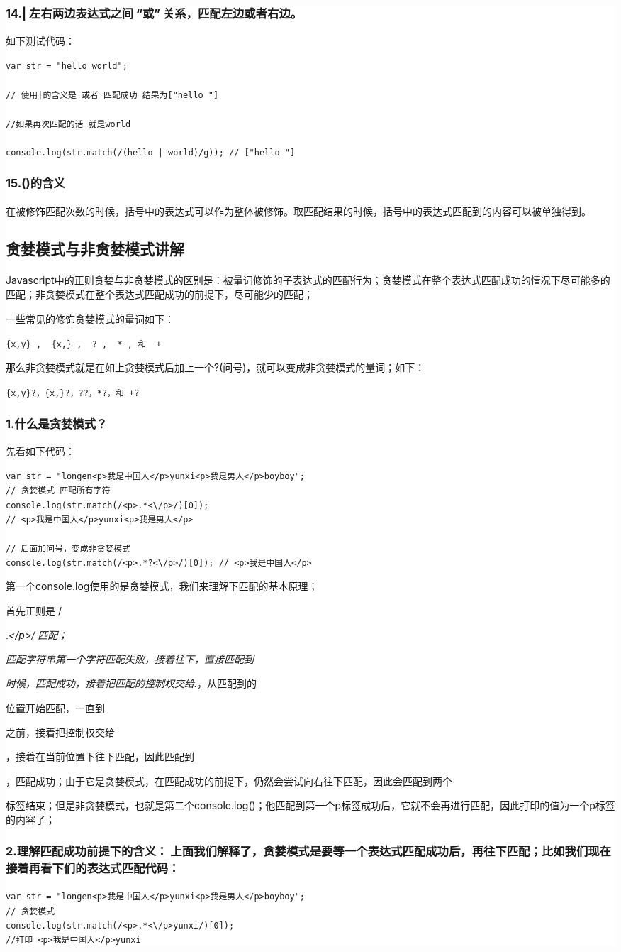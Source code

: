 ### 14.| 左右两边表达式之间 “或” 关系，匹配左边或者右边。

如下测试代码：

~~~
var str = "hello world";

// 使用|的含义是 或者 匹配成功 结果为["hello "] 

//如果再次匹配的话 就是world

console.log(str.match(/(hello | world)/g)); // ["hello "]
~~~

### 15.()的含义 

在被修饰匹配次数的时候，括号中的表达式可以作为整体被修饰。取匹配结果的时候，括号中的表达式匹配到的内容可以被单独得到。


## 贪婪模式与非贪婪模式讲解
   Javascript中的正则贪婪与非贪婪模式的区别是：被量词修饰的子表达式的匹配行为；贪婪模式在整个表达式匹配成功的情况下尽可能多的匹配；非贪婪模式在整个表达式匹配成功的前提下，尽可能少的匹配；

一些常见的修饰贪婪模式的量词如下：

`{x,y} ,  {x,} ,  ? ,  * , 和  +`

那么非贪婪模式就是在如上贪婪模式后加上一个?(问号)，就可以变成非贪婪模式的量词；如下：

`{x,y}?，{x,}?，??，*?，和 +?`

### 1.什么是贪婪模式？

先看如下代码：

~~~
var str = "longen<p>我是中国人</p>yunxi<p>我是男人</p>boyboy";
// 贪婪模式 匹配所有字符
console.log(str.match(/<p>.*<\/p>/)[0]); 
// <p>我是中国人</p>yunxi<p>我是男人</p>

// 后面加问号，变成非贪婪模式
console.log(str.match(/<p>.*?<\/p>/)[0]); // <p>我是中国人</p>
~~~

第一个console.log使用的是贪婪模式，我们来理解下匹配的基本原理；

首先正则是 /<p>.*<\/p>/ 匹配；<p>匹配字符串第一个字符匹配失败，接着往下，直接匹配到<p>时候，匹配成功，接着把匹配的控制权交给.*，从匹配到的<p>位置开始匹配，一直到</p>之前，接着把控制权交给</p>，接着在当前位置下往下匹配，因此匹配到</p>，匹配成功；由于它是贪婪模式，在匹配成功的前提下，仍然会尝试向右往下匹配，因此会匹配到两个<p>标签结束；但是非贪婪模式，也就是第二个console.log()；他匹配到第一个p标签成功后，它就不会再进行匹配，因此打印的值为一个p标签的内容了；

### 2.理解匹配成功前提下的含义： 上面我们解释了，贪婪模式是要等一个表达式匹配成功后，再往下匹配；比如我们现在接着再看下们的表达式匹配代码：

~~~
var str = "longen<p>我是中国人</p>yunxi<p>我是男人</p>boyboy";
// 贪婪模式
console.log(str.match(/<p>.*<\/p>yunxi/)[0]); 
//打印 <p>我是中国人</p>yunxi 
~~~


[abc]:  查找在方括号中的任意一个字符；
[^abc]: 查找不在方括号中的任意一个字符；
[0-9]: 查找0-9中的任意一个数字；
[a-z]: 查找从小写a到z中的任意一个字符；